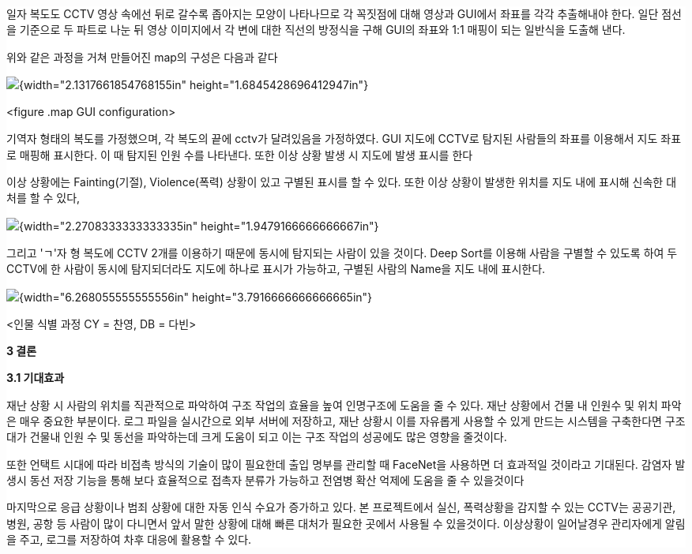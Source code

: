 일자 복도도 CCTV 영상 속에선 뒤로 갈수록 좁아지는 모양이 나타나므로 각
꼭짓점에 대해 영상과 GUI에서 좌표를 각각 추출해내야 한다. 일단 점선을
기준으로 두 파트로 나눈 뒤 영상 이미지에서 각 변에 대한 직선의 방정식을
구해 GUI의 좌표와 1:1 매핑이 되는 일반식을 도출해 낸다.

위와 같은 과정을 거쳐 만들어진 map의 구성은 다음과 같다

![](media/image21.png){width="2.1317661854768155in"
height="1.6845428696412947in"}

\<figure .map GUI configuration\>

기역자 형태의 복도를 가정했으며, 각 복도의 끝에 cctv가 달려있음을
가정하였다. GUI 지도에 CCTV로 탐지된 사람들의 좌표를 이용해서 지도
좌표로 매핑해 표시한다. 이 때 탐지된 인원 수를 나타낸다. 또한 이상 상황
발생 시 지도에 발생 표시를 한다

이상 상황에는 Fainting(기절), Violence(폭력) 상황이 있고 구별된 표시를
할 수 있다. 또한 이상 상황이 발생한 위치를 지도 내에 표시해 신속한
대처를 할 수 있다,

![](media/image22.png){width="2.2708333333333335in"
height="1.9479166666666667in"}

그리고 'ㄱ'자 형 복도에 CCTV 2개를 이용하기 때문에 동시에 탐지되는
사람이 있을 것이다. Deep Sort를 이용해 사람을 구별할 수 있도록 하여 두
CCTV에 한 사람이 동시에 탐지되더라도 지도에 하나로 표시가 가능하고,
구별된 사람의 Name을 지도 내에 표시한다.

![](media/image23.png){width="6.268055555555556in"
height="3.7916666666666665in"}

\<인물 식별 과정 CY = 찬영, DB = 다빈\>

**3 결론**

**3.1 기대효과**

재난 상황 시 사람의 위치를 직관적으로 파악하여 구조 작업의 효율을 높여
인명구조에 도움을 줄 수 있다. 재난 상황에서 건물 내 인원수 및 위치
파악은 매우 중요한 부분이다. 로그 파일을 실시간으로 외부 서버에
저장하고, 재난 상황시 이를 자유롭게 사용할 수 있게 만드는 시스템을
구축한다면 구조대가 건물내 인원 수 및 동선을 파악하는데 크게 도움이 되고
이는 구조 작업의 성공에도 많은 영향을 줄것이다.

또한 언택트 시대에 따라 비접촉 방식의 기술이 많이 필요한데 출입 명부를
관리할 때 FaceNet을 사용하면 더 효과적일 것이라고 기대된다. 감염자
발생시 동선 저장 기능을 통해 보다 효율적으로 접촉자 분류가 가능하고
전염병 확산 억제에 도움을 줄 수 있을것이다

마지막으로 응급 상황이나 범죄 상황에 대한 자동 인식 수요가 증가하고
있다. 본 프로젝트에서 실신, 폭력상황을 감지할 수 있는 CCTV는 공공기관,
병원, 공항 등 사람이 많이 다니면서 앞서 말한 상황에 대해 빠른 대처가
필요한 곳에서 사용될 수 있을것이다. 이상상황이 일어날경우 관리자에게
알림을 주고, 로그를 저장하여 차후 대응에 활용할 수 있다.
